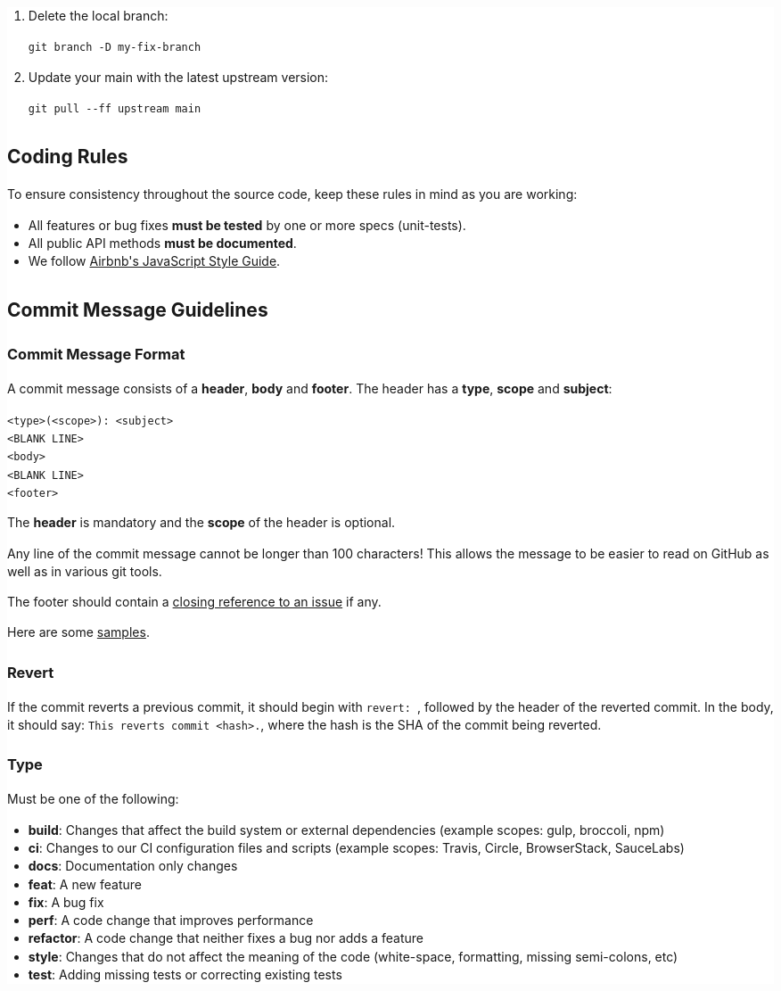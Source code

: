 1. Delete the local branch:

    ```shell
    git branch -D my-fix-branch
    ```

1. Update your main with the latest upstream version:

    ```shell
    git pull --ff upstream main
    ```

## Coding Rules

To ensure consistency throughout the source code, keep these rules in mind as you are working:

- All features or bug fixes **must be tested** by one or more specs (unit-tests).
- All public API methods **must be documented**.
- We follow [Airbnb's JavaScript Style Guide](https://github.com/airbnb/javascript).

## Commit Message Guidelines

### Commit Message Format

A commit message consists of a **header**, **body** and **footer**. The header has a **type**, **scope** and **subject**:

```
<type>(<scope>): <subject>
<BLANK LINE>
<body>
<BLANK LINE>
<footer>
```

The **header** is mandatory and the **scope** of the header is optional.

Any line of the commit message cannot be longer than 100 characters! This allows the message to be easier to read on GitHub as well as in various git tools.

The footer should contain a [closing reference to an issue](https://help.github.com/articles/closing-issues-via-commit-messages/) if any.

Here are some [samples](https://github.com/fengyuanchen/cropperjs/commits/main).

### Revert

If the commit reverts a previous commit, it should begin with `revert: `, followed by the header of the reverted commit. In the body, it should say: `This reverts commit <hash>.`, where the hash is the SHA of the commit being reverted.

### Type

Must be one of the following:

- **build**: Changes that affect the build system or external dependencies (example scopes: gulp, broccoli, npm)
- **ci**: Changes to our CI configuration files and scripts (example scopes: Travis, Circle, BrowserStack, SauceLabs)
- **docs**: Documentation only changes
- **feat**: A new feature
- **fix**: A bug fix
- **perf**: A code change that improves performance
- **refactor**: A code change that neither fixes a bug nor adds a feature
- **style**: Changes that do not affect the meaning of the code (white-space, formatting, missing semi-colons, etc)
- **test**: Adding missing tests or correcting existing tests
